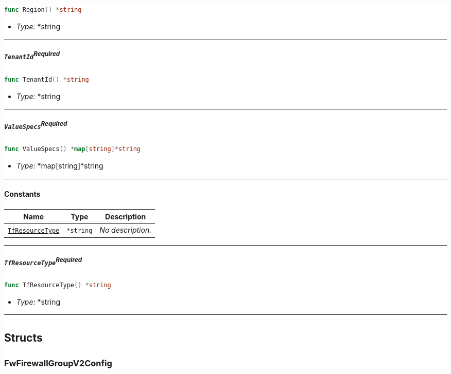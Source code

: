 ```go
func Region() *string
```

- *Type:* *string

---

##### `TenantId`<sup>Required</sup> <a name="TenantId" id="@cdktf/provider-opentelekomcloud.fwFirewallGroupV2.FwFirewallGroupV2.property.tenantId"></a>

```go
func TenantId() *string
```

- *Type:* *string

---

##### `ValueSpecs`<sup>Required</sup> <a name="ValueSpecs" id="@cdktf/provider-opentelekomcloud.fwFirewallGroupV2.FwFirewallGroupV2.property.valueSpecs"></a>

```go
func ValueSpecs() *map[string]*string
```

- *Type:* *map[string]*string

---

#### Constants <a name="Constants" id="Constants"></a>

| **Name** | **Type** | **Description** |
| --- | --- | --- |
| <code><a href="#@cdktf/provider-opentelekomcloud.fwFirewallGroupV2.FwFirewallGroupV2.property.tfResourceType">TfResourceType</a></code> | <code>*string</code> | *No description.* |

---

##### `TfResourceType`<sup>Required</sup> <a name="TfResourceType" id="@cdktf/provider-opentelekomcloud.fwFirewallGroupV2.FwFirewallGroupV2.property.tfResourceType"></a>

```go
func TfResourceType() *string
```

- *Type:* *string

---

## Structs <a name="Structs" id="Structs"></a>

### FwFirewallGroupV2Config <a name="FwFirewallGroupV2Config" id="@cdktf/provider-opentelekomcloud.fwFirewallGroupV2.FwFirewallGroupV2Config"></a>
